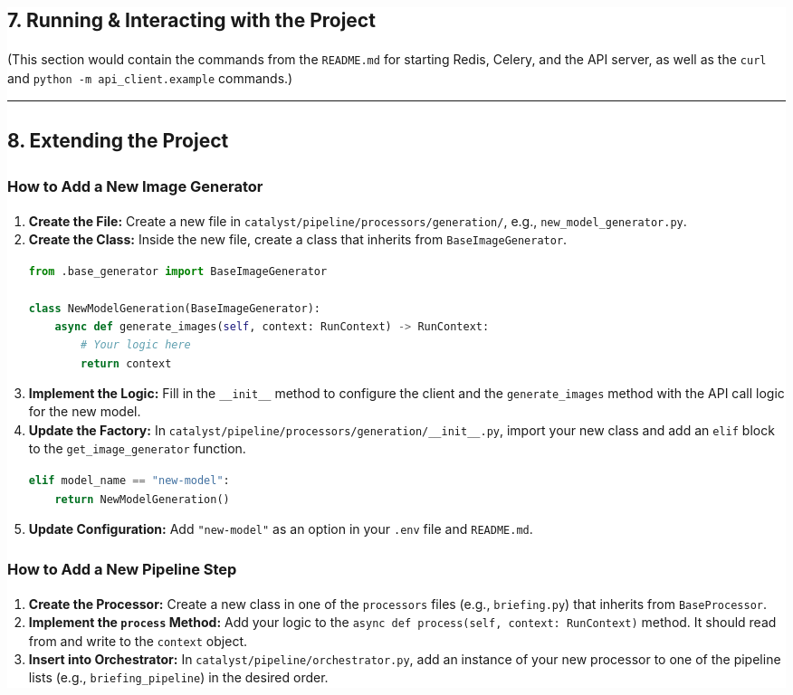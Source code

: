 
## 7. Running & Interacting with the Project

(This section would contain the commands from the `README.md` for starting Redis, Celery, and the API server, as well as the `curl` and `python -m api_client.example` commands.)

---

## 8. Extending the Project

### How to Add a New Image Generator

1.  **Create the File:** Create a new file in `catalyst/pipeline/processors/generation/`, e.g., `new_model_generator.py`.
2.  **Create the Class:** Inside the new file, create a class that inherits from `BaseImageGenerator`.
    ```python
    from .base_generator import BaseImageGenerator

    class NewModelGeneration(BaseImageGenerator):
        async def generate_images(self, context: RunContext) -> RunContext:
            # Your logic here
            return context
    ```
3.  **Implement the Logic:** Fill in the `__init__` method to configure the client and the `generate_images` method with the API call logic for the new model.
4.  **Update the Factory:** In `catalyst/pipeline/processors/generation/__init__.py`, import your new class and add an `elif` block to the `get_image_generator` function.
    ```python
    elif model_name == "new-model":
        return NewModelGeneration()
    ```
5.  **Update Configuration:** Add `"new-model"` as an option in your `.env` file and `README.md`.

### How to Add a New Pipeline Step

1.  **Create the Processor:** Create a new class in one of the `processors` files (e.g., `briefing.py`) that inherits from `BaseProcessor`.
2.  **Implement the `process` Method:** Add your logic to the `async def process(self, context: RunContext)` method. It should read from and write to the `context` object.
3.  **Insert into Orchestrator:** In `catalyst/pipeline/orchestrator.py`, add an instance of your new processor to one of the pipeline lists (e.g., `briefing_pipeline`) in the desired order.